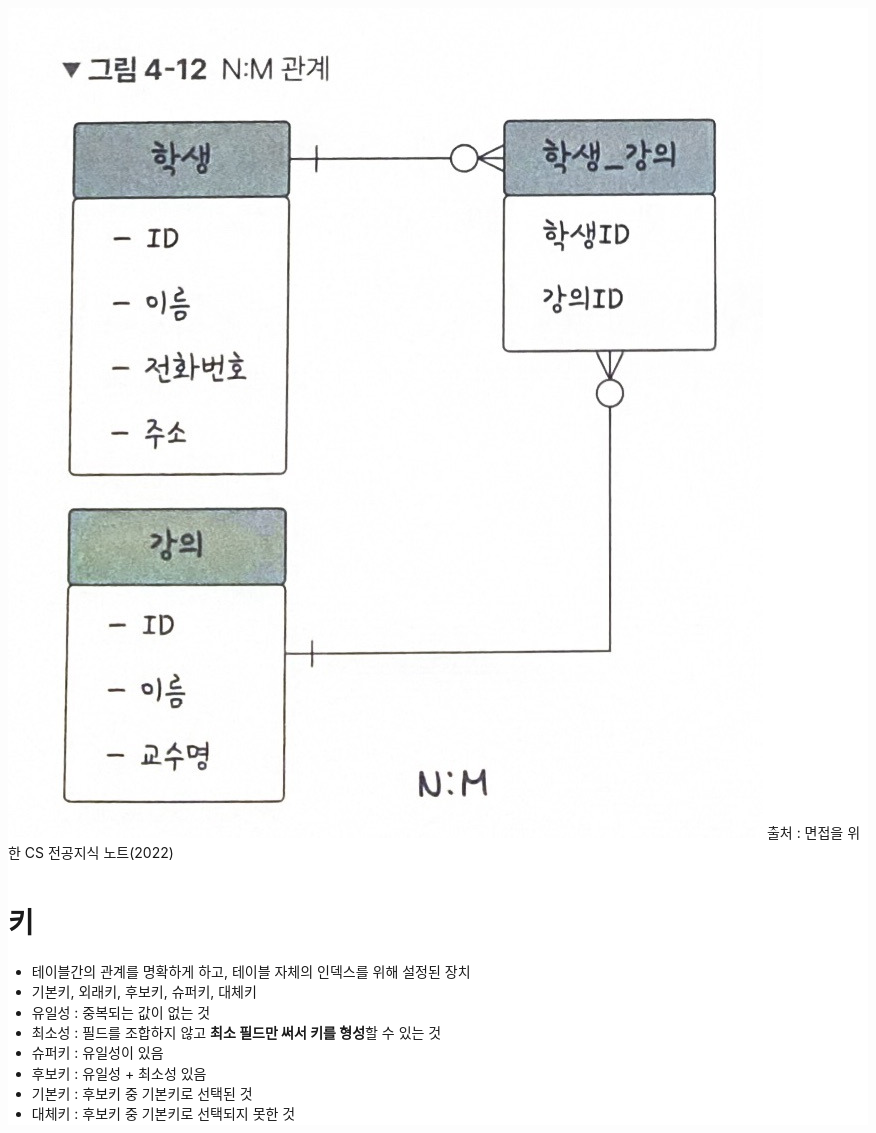 ![image.png](필기사진_윤주/image4.png)
출처 : 면접을 위한 CS 전공지식 노트(2022)

# 키

- 테이블간의 관계를 명확하게 하고, 테이블 자체의 인덱스를 위해 설정된 장치
- 기본키, 외래키, 후보키, 슈퍼키, 대체키
- 유일성 : 중복되는 값이 없는 것
- 최소성 : 필드를 조합하지 않고 **최소 필드만 써서 키를 형성**할 수 있는 것
- 슈퍼키 : 유일성이 있음
- 후보키 : 유일성 + 최소성 있음
- 기본키 : 후보키 중 기본키로 선택된 것
- 대체키 : 후보키 중 기본키로 선택되지 못한 것

